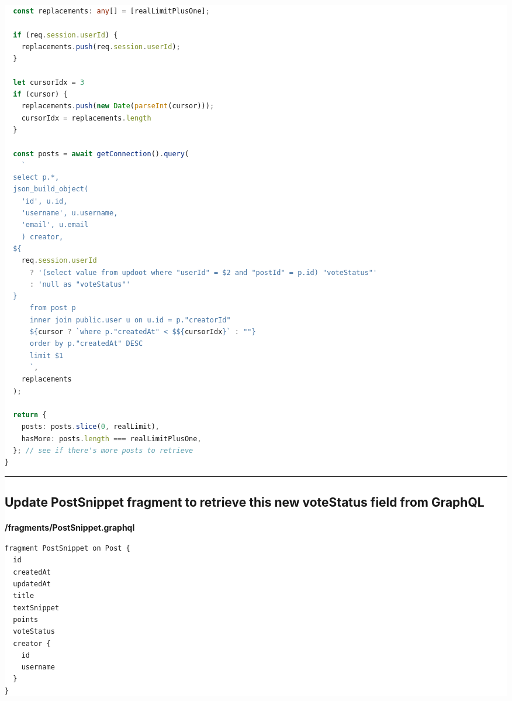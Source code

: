 ```typescript
  const replacements: any[] = [realLimitPlusOne];

  if (req.session.userId) {
    replacements.push(req.session.userId);
  }

  let cursorIdx = 3
  if (cursor) {
    replacements.push(new Date(parseInt(cursor)));
    cursorIdx = replacements.length
  }

  const posts = await getConnection().query(
    `
  select p.*,
  json_build_object(
    'id', u.id,
    'username', u.username,
    'email', u.email
    ) creator,
  ${
    req.session.userId
      ? '(select value from updoot where "userId" = $2 and "postId" = p.id) "voteStatus"'
      : 'null as "voteStatus"'
  }
      from post p
      inner join public.user u on u.id = p."creatorId"
      ${cursor ? `where p."createdAt" < $${cursorIdx}` : ""}
      order by p."createdAt" DESC
      limit $1
      `,
    replacements
  );        

  return {
    posts: posts.slice(0, realLimit),
    hasMore: posts.length === realLimitPlusOne,
  }; // see if there's more posts to retrieve
}
```

  

* * *

## Update PostSnippet fragment to retrieve this new voteStatus field from GraphQL

**/fragments/PostSnippet.graphql**

```typescript
fragment PostSnippet on Post {
  id
  createdAt
  updatedAt
  title
  textSnippet
  points
  voteStatus
  creator {
    id
    username
  }
}
```